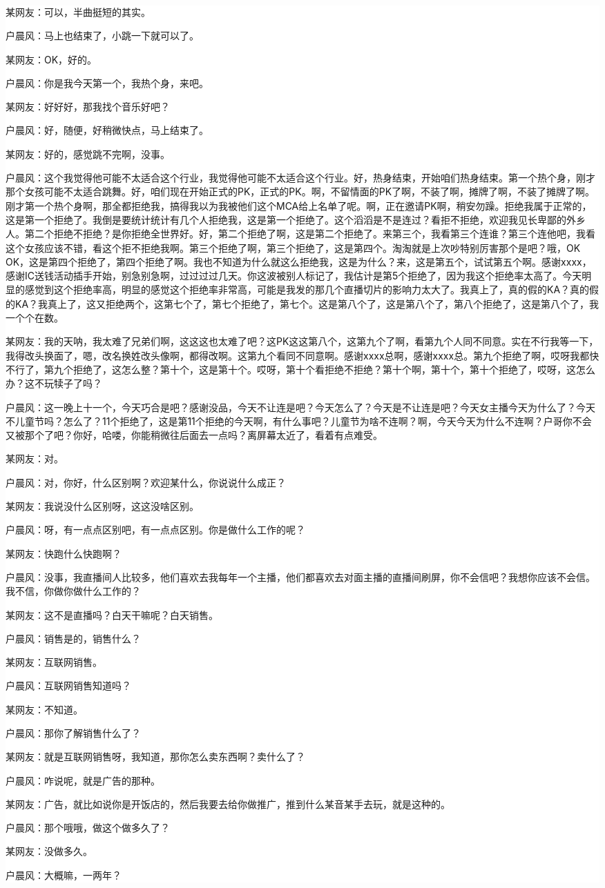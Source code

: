 某网友：可以，半曲挺短的其实。

户晨风：马上也结束了，小跳一下就可以了。

某网友：OK，好的。

户晨风：你是我今天第一个，我热个身，来吧。

某网友：好好好，那我找个音乐好吧？

户晨风：好，随便，好稍微快点，马上结束了。

某网友：好的，感觉跳不完啊，没事。

户晨风：这个我觉得他可能不太适合这个行业，我觉得他可能不太适合这个行业。好，热身结束，开始咱们热身结束。第一个热个身，刚才那个女孩可能不太适合跳舞。好，咱们现在开始正式的PK，正式的PK。啊，不留情面的PK了啊，不装了啊，摊牌了啊，不装了摊牌了啊。刚才第一个热个身啊，那全都拒绝我，搞得我以为我被他们这个MCA给上名单了呢。啊，正在邀请PK啊，稍安勿躁。拒绝我属于正常的，这是第一个拒绝了。我倒是要统计统计有几个人拒绝我，这是第一个拒绝了。这个滔滔是不是连过？看拒不拒绝，欢迎我见长卑鄙的外乡人。第二个拒绝不拒绝？是你拒绝全世界好。好，第二个拒绝了啊，这是第二个拒绝了。来第三个，我看第三个连谁？第三个连他吧，我看这个女孩应该不错，看这个拒不拒绝我啊。第三个拒绝了啊，第三个拒绝了，这是第四个。淘淘就是上次吵特别厉害那个是吧？哦，OK OK，这是第四个拒绝了，第四个拒绝了啊。我也不知道为什么就这么拒绝我，这是为什么？来，这是第五个，试试第五个啊。感谢xxxx，感谢IC送钱活动插手开始，别急别急啊，过过过过几天。你这波被别人标记了，我估计是第5个拒绝了，因为我这个拒绝率太高了。今天明显的感觉到这个拒绝率高，明显的感觉这个拒绝率非常高，可能是我发的那几个直播切片的影响力太大了。我真上了，真的假的KA？真的假的KA？我真上了，这又拒绝两个，这第七个了，第七个拒绝了，第七个。这是第八个了，这是第八个了，第八个拒绝了，这是第八个了，我一个个在数。

某网友：我的天呐，我太难了兄弟们啊，这这这也太难了吧？这PK这这第八个，这第九个了啊，看第九个人同不同意。实在不行我等一下，我得改头换面了，嗯，改名换姓改头像啊，都得改啊。这第九个看同不同意啊。感谢xxxx总啊，感谢xxxx总。第九个拒绝了啊，哎呀我都快不行了，第九个拒绝了，这怎么整？第十个，这是第十个。哎呀，第十个看拒绝不拒绝？第十个啊，第十个，第十个拒绝了，哎呀，这怎么办？这不玩犊子了吗？

户晨风：这一晚上十一个，今天巧合是吧？感谢没品，今天不让连是吧？今天怎么了？今天是不让连是吧？今天女主播今天为什么了？今天不儿童节吗？怎么了？11个拒绝了，这是第11个拒绝的今天啊，有什么事吧？儿童节为啥不连啊？啊，今天今天为什么不连啊？户哥你不会又被那个了吧？你好，哈喽，你能稍微往后面去一点吗？离屏幕太近了，看着有点难受。

某网友：对。

户晨风：对，你好，什么区别啊？欢迎某什么，你说说什么成正？

某网友：我说没什么区别呀，这这没啥区别。

户晨风：呀，有一点点区别吧，有一点点区别。你是做什么工作的呢？

某网友：快跑什么快跑啊？

户晨风：没事，我直播间人比较多，他们喜欢去我每年一个主播，他们都喜欢去对面主播的直播间刷屏，你不会信吧？我想你应该不会信。我不信，你做你做什么工作的？

某网友：这不是直播吗？白天干嘛呢？白天销售。

户晨风：销售是的，销售什么？

某网友：互联网销售。

户晨风：互联网销售知道吗？

某网友：不知道。

户晨风：那你了解销售什么了？

某网友：就是互联网销售呀，我知道，那你怎么卖东西啊？卖什么了？

户晨风：咋说呢，就是广告的那种。

某网友：广告，就比如说你是开饭店的，然后我要去给你做推广，推到什么某音某手去玩，就是这种的。

户晨风：那个哦哦，做这个做多久了？

某网友：没做多久。

户晨风：大概嘛，一两年？
